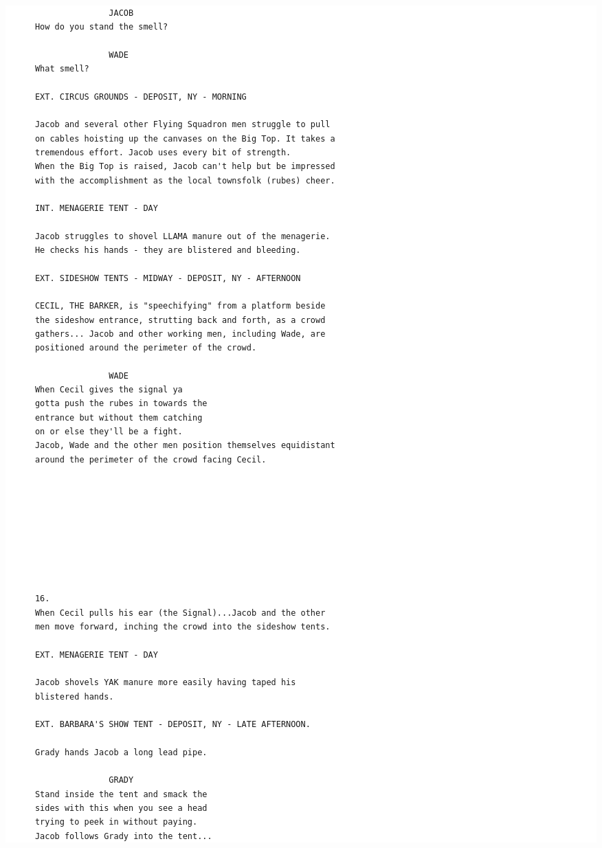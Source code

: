                          JACOB
          How do you stand the smell?

                         WADE
          What smell?

          EXT. CIRCUS GROUNDS - DEPOSIT, NY - MORNING

          Jacob and several other Flying Squadron men struggle to pull
          on cables hoisting up the canvases on the Big Top. It takes a
          tremendous effort. Jacob uses every bit of strength.
          When the Big Top is raised, Jacob can't help but be impressed
          with the accomplishment as the local townsfolk (rubes) cheer.

          INT. MENAGERIE TENT - DAY

          Jacob struggles to shovel LLAMA manure out of the menagerie.
          He checks his hands - they are blistered and bleeding.

          EXT. SIDESHOW TENTS - MIDWAY - DEPOSIT, NY - AFTERNOON

          CECIL, THE BARKER, is "speechifying" from a platform beside
          the sideshow entrance, strutting back and forth, as a crowd
          gathers... Jacob and other working men, including Wade, are
          positioned around the perimeter of the crowd.

                         WADE
          When Cecil gives the signal ya
          gotta push the rubes in towards the
          entrance but without them catching
          on or else they'll be a fight.
          Jacob, Wade and the other men position themselves equidistant
          around the perimeter of the crowd facing Cecil.

                         

                         

                         

                         

          16.
          When Cecil pulls his ear (the Signal)...Jacob and the other
          men move forward, inching the crowd into the sideshow tents.

          EXT. MENAGERIE TENT - DAY

          Jacob shovels YAK manure more easily having taped his
          blistered hands.

          EXT. BARBARA'S SHOW TENT - DEPOSIT, NY - LATE AFTERNOON.

          Grady hands Jacob a long lead pipe.

                         GRADY
          Stand inside the tent and smack the
          sides with this when you see a head
          trying to peek in without paying.
          Jacob follows Grady into the tent...

